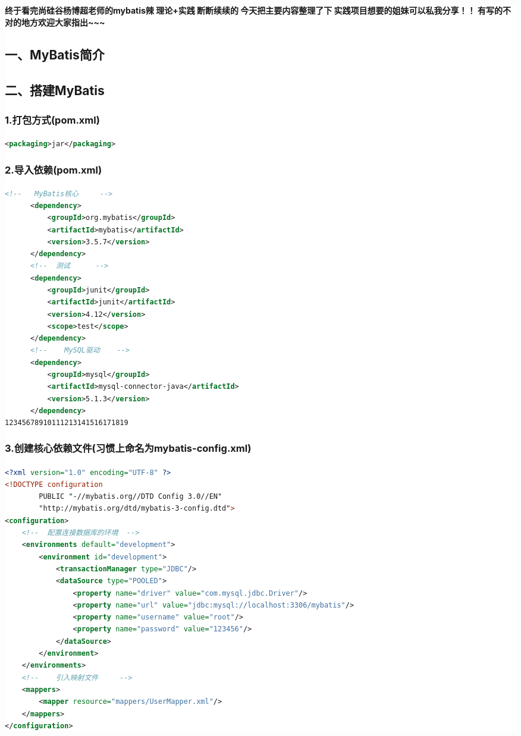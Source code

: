 **终于看完尚硅谷杨博超老师的mybatis辣 理论+实践 断断续续的 今天把主要内容整理了下 实践项目想要的姐妹可以私我分享！！
有写的不对的地方欢迎大家指出~~~**

## 一、MyBatis简介



## 二、搭建MyBatis

### 1.打包方式(pom.xml)

```pom.xml
<packaging>jar</packaging>
```

### 2.导入依赖(pom.xml)

```pom.xml
<!--   MyBatis核心     -->
      <dependency>
          <groupId>org.mybatis</groupId>
          <artifactId>mybatis</artifactId>
          <version>3.5.7</version>
      </dependency>
      <!--  测试      -->
      <dependency>
          <groupId>junit</groupId>
          <artifactId>junit</artifactId>
          <version>4.12</version>
          <scope>test</scope>
      </dependency>
      <!--    MySQL驱动    -->
      <dependency>
          <groupId>mysql</groupId>
          <artifactId>mysql-connector-java</artifactId>
          <version>5.1.3</version>
      </dependency>
12345678910111213141516171819
```

### 3.创建核心依赖文件(习惯上命名为mybatis-config.xml)

```mybatis-config.xml
<?xml version="1.0" encoding="UTF-8" ?>
<!DOCTYPE configuration
        PUBLIC "-//mybatis.org//DTD Config 3.0//EN"
        "http://mybatis.org/dtd/mybatis-3-config.dtd">
<configuration>
    <!--  配置连接数据库的环境  -->
    <environments default="development">
        <environment id="development">
            <transactionManager type="JDBC"/>
            <dataSource type="POOLED">
                <property name="driver" value="com.mysql.jdbc.Driver"/>
                <property name="url" value="jdbc:mysql://localhost:3306/mybatis"/>
                <property name="username" value="root"/>
                <property name="password" value="123456"/>
            </dataSource>
        </environment>
    </environments>
    <!--    引入映射文件     -->
    <mappers>
        <mapper resource="mappers/UserMapper.xml"/>
    </mappers>
</configuration>
```